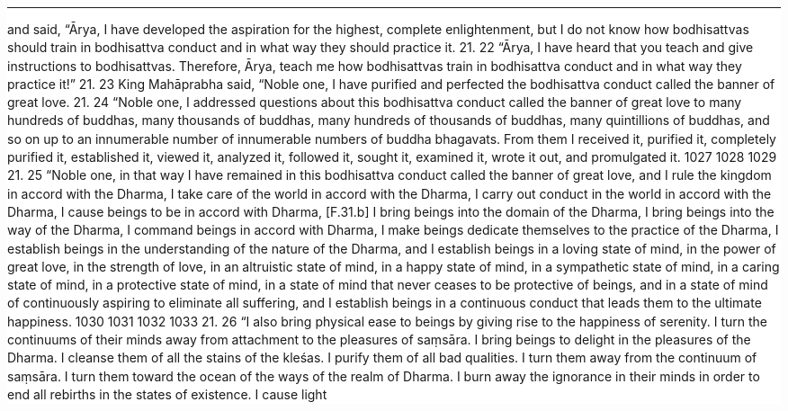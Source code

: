 
---

and said, “Ārya, I have developed the aspiration for the highest, complete
enlightenment, but I do not know how bodhisattvas should train in
bodhisattva conduct and in what way they should practice it.
21. 22
“Ārya, I have heard that you teach and give instructions to bodhisattvas.
Therefore, Ārya, teach me how bodhisattvas train in bodhisattva conduct
and in what way they practice it!”
21. 23
King Mahāprabha said, “Noble one, I have purified and perfected the
bodhisattva conduct called the banner of great love.
21. 24
“Noble one, I addressed questions about this bodhisattva conduct called
the banner of great love to many hundreds of buddhas, many thousands of
buddhas, many hundreds of thousands of buddhas, many quintillions of
buddhas, and so on up to an innumerable number of innumerable numbers
of buddha bhagavats. From them I received it, purified it, completely purified
it,
 established it, viewed it, analyzed it, followed it,
 sought it,
examined it, wrote it out,
 and promulgated it.
1027
1028
1029
21. 25
“Noble one, in that way I have remained in this bodhisattva conduct called
the banner of great love, and I rule
 the kingdom in accord with the Dharma, I
take care of the world in accord with the Dharma, I carry out conduct in the
world in accord with the Dharma, I cause beings to be in accord with
Dharma, [F.31.b] I bring beings into the domain of the Dharma, I bring beings
into the way of the Dharma, I command beings in accord with Dharma, I
make beings dedicate themselves to the practice of the Dharma, I establish
beings in the understanding of the nature of the Dharma, and I establish
beings in a loving state of mind,
 in the power of great love, in the
strength of love, in an altruistic state of mind, in a happy state of mind, in a
sympathetic
 state of mind, in a caring state of mind, in a protective state
of mind,
 in a state of mind that never ceases to be protective of beings,
and in a state of mind of continuously aspiring to eliminate all suffering, and
I establish beings in a continuous conduct that leads them to the ultimate
happiness.
1030
1031
1032
1033
21. 26
“I also bring physical
 ease to beings by giving rise to the happiness of
serenity. I turn the continuums of their minds away from
 attachment to
the pleasures of saṃsāra. I bring
 beings to delight in the pleasures of the
Dharma. I cleanse them of all the stains of the kleśas.
 I purify them of all
bad qualities. I turn them away from the continuum of saṃsāra. I turn them
toward the ocean of the ways of the realm of Dharma. I burn away the
ignorance in their minds in order to end all rebirths in the states of existence.
I cause light